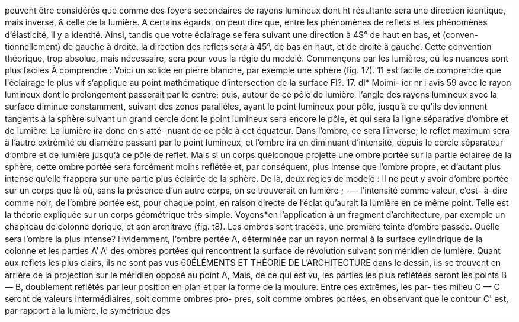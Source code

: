   peuvent être considérés que comme des foyers secondaires de
  rayons lumineux dont ht résultante sera une direction identique,
  mais inverse, & celle de la lumière. A certains égards, on peut
  dire que, entre les phénomènes de reflets et les phénomènes
  d’élasticité, il y a identité. Ainsi, tandis que votre éclairage se
  fera suivant une direction à 4$° de haut en bas, et (conven-
  tionnellement) de gauche à droite, la direction des reflets sera
  à 45°, de bas en haut, et de droite à gauche.
  Cette convention théorique, trop absolue, mais nécessaire, sera
  pour vous la régie du modelé. Commençons par les lumières,
  où les nuances sont plus faciles À comprendre :
  Voici un solide en pierre blanche, par exemple une sphère
  (fig. 17). 11 est facile de comprendre que l'éclairage le plus vif
  s’applique au point mathématique d’intersection de la surface
  FI?. 17.
  dl* Moimi- icr nr i avis
  59
  avec le rayon lumineux dont le prolongement passerait par le
  centre; puis, autour de ce pôle de lumière, l’angle des rayons
  lumineux avec la surface diminue constamment, suivant des
  zones parallèles, ayant le point lumineux pour pôle, jusqu’à ce
  qu'ils deviennent tangents à la sphère suivant un grand cercle
  dont le point lumineux sera encore le pôle, et qui sera la ligne
  séparative d’ombre et de lumière. La lumière ira donc en s atté-
  nuant de ce pôle à cet équateur.
  Dans l’ombre, ce sera l’inverse; le reflet maximum sera à
  l’autre extrémité du diamètre passant par le point lumineux, et
  l’ombre ira en diminuant d’intensité, depuis le cercle séparateur
  d’ombre et de lumière jusqu’à ce pôle de reflet.
  Mais si un corps quelconque projette une ombre portée sur la
  partie éclairée de la sphère, cette ombre portée sera forcément
  moins reflétée et, par conséquent, plus intense que l’ombre
  propre, et d’autant plus intense qu’elle frappera sur une partie
  plus éclairée de la sphère.
  De là, deux régies de modelé : Il ne peut y avoir d’ombre
  portée sur un corps que là où, sans la présence d’un autre corps,
  on se trouverait en lumière ; -— l’intensité comme valeur, c’est-
  à-dire comme noir, de l’ombre portée est, pour chaque point, en
  raison directe de l’éclat qu’aurait la lumière en ce même point.
  Telle est la théorie expliquée sur un corps géométrique très
  simple. Voyons*en l’application à un fragment d’architecture, par
  exemple un chapiteau de colonne dorique, et son architrave
  (fig. t8). Les ombres sont tracées, une première teinte d’ombre
  passée. Quelle sera l’ombre la plus intense? Hvidemment,
  l’ombre portée A, déterminée par un rayon normal à la surface
  cylindrique de la colonne et les parties A’ A' des ombres portées
  qui rencontrent la surface de révolution suivant son méridien de
  lumière. Quant aux reflets les plus clairs, ils ne sont pas vus
  60ÉLÉMENTS ET THÉORIE DE L’ARCHITECTURE
  dans le dessin, ils se trouvent en arrière de la projection sur le
  méridien opposé au point A, Mais, de ce qui est vu, les parties
  les plus reflétées seront les points B — B, doublement reflétés
  par leur position en plan et par la forme de la moulure. Entre
  ces extrêmes, les par-
  ties milieu C — C
  seront de valeurs
  intermédiaires, soit
  comme ombres pro-
  pres, soit comme
  ombres portées, en
  observant que le
  contour C' est, par
  rapport à la lumière,
  le symétrique des